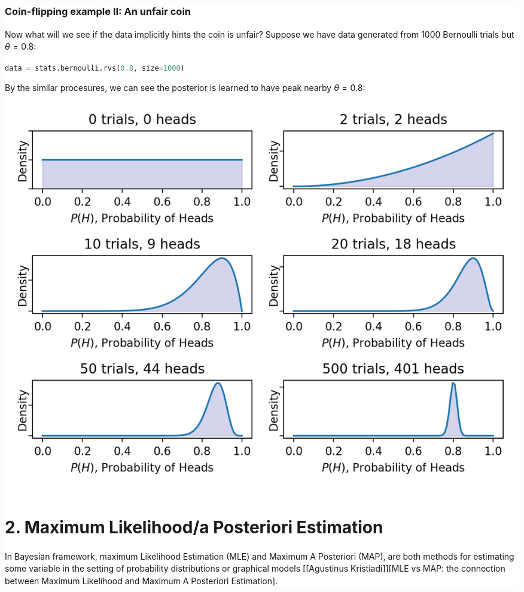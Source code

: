 ### Coin-flipping example II: An unfair coin

Now what will we see if the data implicitly hints the coin is unfair? Suppose we have data generated from 1000 Bernoulli trials but $\theta = 0.8$:
```Python
data = stats.bernoulli.rvs(0.8, size=1000)
``` 

By the similar procesures, we can see the posterior is learned to have peak nearby $\theta = 0.8$:

![Figure_2](images/Figure_2.png)


# 2. Maximum Likelihood/a Posteriori Estimation

In Bayesian framework, maximum Likelihood Estimation (MLE) and Maximum A Posteriori (MAP), are both methods for estimating some variable in the setting of probability distributions or graphical models [[Agustinus Kristiadi]][MLE vs MAP: the connection between Maximum Likelihood and Maximum A Posteriori Estimation].


[MLE, MAP, Bayes classifications]: http://www.cs.cmu.edu/~aarti/Class/10701_Spring14/slides/MLE_MAP_Part1.pdf
[A Zero-Math Introduction to Markov Chain Monte Carlo Methods]: https://towardsdatascience.com/a-zero-math-introduction-to-markov-chain-monte-carlo-methods-dcba889e0c50
[A Probabilistic Interpretation of Regularization]: https://bjlkeng.github.io/posts/probabilistic-interpretation-of-regularization/
[How to derive the likelihood function for binomial distribution for parameter estimation?]: https://stats.stackexchange.com/questions/181035/how-to-derive-the-likelihood-function-for-binomial-distribution-for-parameter-es
[MLE, MAP, AND NAIVE BAYES]: https://www.cs.cmu.edu/~tom/10601_sp08/slides/recitation-mle-nb.pdf
[Machine learning - Importance sampling and MCMC I]: https://www.youtube.com/watch?v=TNZk8lo4e-Q&list=PLE6Wd9FR--EdyJ5lbFl8UuGjecvVw66F6&index=20
[Bayesian Statistics: A Beginner's Guide]: https://www.quantstart.com/articles/Bayesian-Statistics-A-Beginners-Guide
[Markov Chain Monte Carlo for Bayesian Inference - The Metropolis Algorithm]: https://www.quantstart.com/articles/Markov-Chain-Monte-Carlo-for-Bayesian-Inference-The-Metropolis-Algorithm
[What is the difference between Maximum Likelihood (ML) and Maximum a Posteriori (MAP) estimation?]: https://www.quora.com/What-is-the-difference-between-Maximum-Likelihood-ML-and-Maximum-a-Posteriori-MAP-estimation
[Bayesian connection to LASSO and ridge regression]: https://ekamperi.github.io/mathematics/2020/08/02/bayesian-connection-to-lasso-and-ridge-regression.html#:~:text=For%20ridge%20regression%2C%20the%20prior,parameter%20a%20function%20of%20%CE%BB.
[Closed form Bayesian Inference for Binomial distributions]: https://suzyahyah.github.io/bayesian%20inference/2017/03/01/Closed-Form-Toy-Bayesian-Inference.html